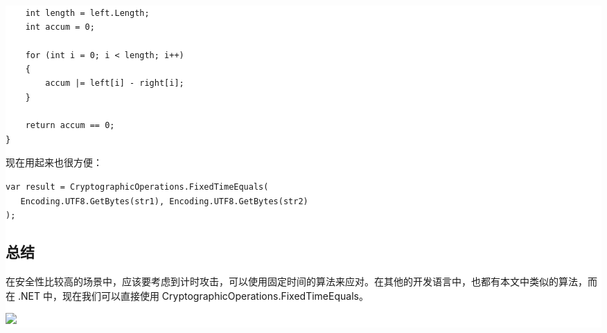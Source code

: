         int length = left.Length;
        int accum = 0;
    
        for (int i = 0; i < length; i++)
        {
            accum |= left[i] - right[i];
        }
    
        return accum == 0;
    }
    

现在用起来也很方便：

    var result = CryptographicOperations.FixedTimeEquals(
       Encoding.UTF8.GetBytes(str1), Encoding.UTF8.GetBytes(str2)
    ); 
    

总结
--

在安全性比较高的场景中，应该要考虑到计时攻击，可以使用固定时间的算法来应对。在其他的开发语言中，也都有本文中类似的算法，而在 .NET 中，现在我们可以直接使用 CryptographicOperations.FixedTimeEquals。

![](https://blog-1259586045.cos.ap-shanghai.myqcloud.com/wechat_logo_s1.png)